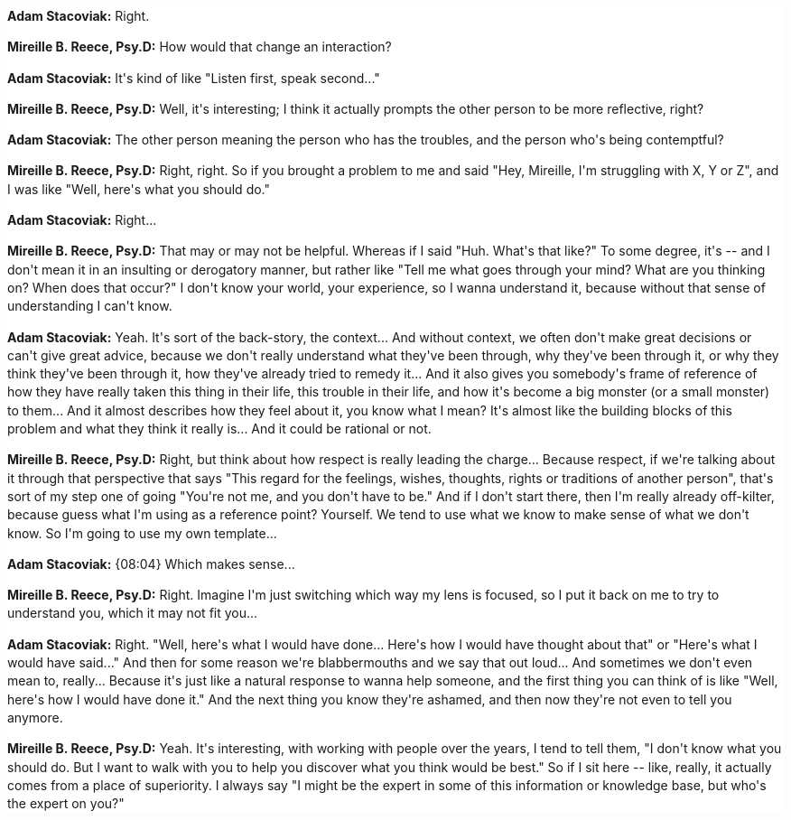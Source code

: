 **Adam Stacoviak:** Right.

**Mireille B. Reece, Psy.D:** How would that change an interaction?

**Adam Stacoviak:** It's kind of like "Listen first, speak second..."

**Mireille B. Reece, Psy.D:** Well, it's interesting; I think it actually prompts the other person to be more reflective, right?

**Adam Stacoviak:** The other person meaning the person who has the troubles, and the person who's being contemptful?

**Mireille B. Reece, Psy.D:** Right, right. So if you brought a problem to me and said "Hey, Mireille, I'm struggling with X, Y or Z", and I was like "Well, here's what you should do."

**Adam Stacoviak:** Right...

**Mireille B. Reece, Psy.D:** That may or may not be helpful. Whereas if I said "Huh. What's that like?" To some degree, it's -- and I don't mean it in an insulting or derogatory manner, but rather like "Tell me what goes through your mind? What are you thinking on? When does that occur?" I don't know your world, your experience, so I wanna understand it, because without that sense of understanding I can't know.

**Adam Stacoviak:** Yeah. It's sort of the back-story, the context... And without context, we often don't make great decisions or can't give great advice, because we don't really understand what they've been through, why they've been through it, or why they think they've been through it, how they've already tried to remedy it... And it also gives you somebody's frame of reference of how they have really taken this thing in their life, this trouble in their life, and how it's become a big monster (or a small monster) to them... And it almost describes how they feel about it, you know what I mean? It's almost like the building blocks of this problem and what they think it really is... And it could be rational or not.

**Mireille B. Reece, Psy.D:** Right, but think about how respect is really leading the charge... Because respect, if we're talking about it through that perspective that says "This regard for the feelings, wishes, thoughts, rights or traditions of another person", that's sort of my step one of going "You're not me, and you don't have to be." And if I don't start there, then I'm really already off-kilter, because guess what I'm using as a reference point? Yourself. We tend to use what we know to make sense of what we don't know. So I'm going to use my own template...

**Adam Stacoviak:** \{08:04\} Which makes sense...

**Mireille B. Reece, Psy.D:** Right. Imagine I'm just switching which way my lens is focused, so I put it back on me to try to understand you, which it may not fit you...

**Adam Stacoviak:** Right. "Well, here's what I would have done... Here's how I would have thought about that" or "Here's what I would have said..." And then for some reason we're blabbermouths and we say that out loud... And sometimes we don't even mean to, really... Because it's just like a natural response to wanna help someone, and the first thing you can think of is like "Well, here's how I would have done it." And the next thing you know they're ashamed, and then now they're not even to tell you anymore.

**Mireille B. Reece, Psy.D:** Yeah. It's interesting, with working with people over the years, I tend to tell them, "I don't know what you should do. But I want to walk with you to help you discover what you think would be best." So if I sit here -- like, really, it actually comes from a place of superiority. I always say "I might be the expert in some of this information or knowledge base, but who's the expert on you?"
